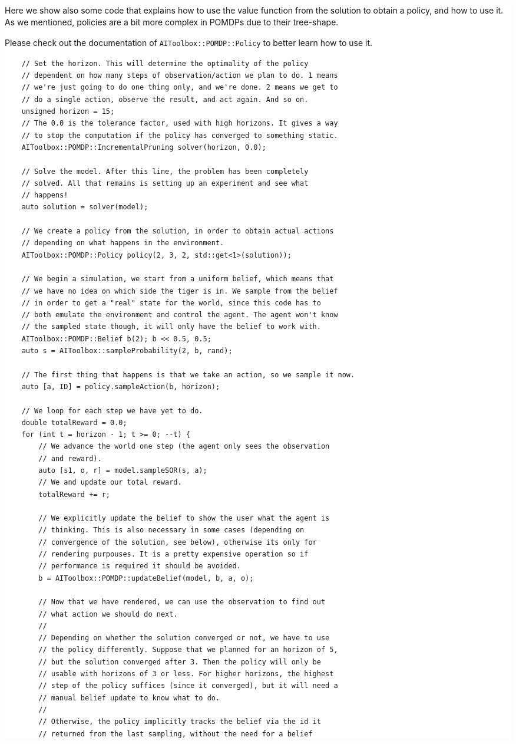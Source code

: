 Here we show also some code that explains how to use the value function from the
solution to obtain a policy, and how to use it. As we mentioned, policies are
a bit more complex in POMDPs due to their tree-shape.

Please check out the documentation of `AIToolbox::POMDP::Policy` to better learn
how to use it.

~~~{.cpp}
    // Set the horizon. This will determine the optimality of the policy
    // dependent on how many steps of observation/action we plan to do. 1 means
    // we're just going to do one thing only, and we're done. 2 means we get to
    // do a single action, observe the result, and act again. And so on.
    unsigned horizon = 15;
    // The 0.0 is the tolerance factor, used with high horizons. It gives a way
    // to stop the computation if the policy has converged to something static.
    AIToolbox::POMDP::IncrementalPruning solver(horizon, 0.0);

    // Solve the model. After this line, the problem has been completely
    // solved. All that remains is setting up an experiment and see what
    // happens!
    auto solution = solver(model);

    // We create a policy from the solution, in order to obtain actual actions
    // depending on what happens in the environment.
    AIToolbox::POMDP::Policy policy(2, 3, 2, std::get<1>(solution));

    // We begin a simulation, we start from a uniform belief, which means that
    // we have no idea on which side the tiger is in. We sample from the belief
    // in order to get a "real" state for the world, since this code has to
    // both emulate the environment and control the agent. The agent won't know
    // the sampled state though, it will only have the belief to work with.
    AIToolbox::POMDP::Belief b(2); b << 0.5, 0.5;
    auto s = AIToolbox::sampleProbability(2, b, rand);

    // The first thing that happens is that we take an action, so we sample it now.
    auto [a, ID] = policy.sampleAction(b, horizon);

    // We loop for each step we have yet to do.
    double totalReward = 0.0;
    for (int t = horizon - 1; t >= 0; --t) {
        // We advance the world one step (the agent only sees the observation
        // and reward).
        auto [s1, o, r] = model.sampleSOR(s, a);
        // We and update our total reward.
        totalReward += r;

        // We explicitly update the belief to show the user what the agent is
        // thinking. This is also necessary in some cases (depending on
        // convergence of the solution, see below), otherwise its only for
        // rendering purpouses. It is a pretty expensive operation so if
        // performance is required it should be avoided.
        b = AIToolbox::POMDP::updateBelief(model, b, a, o);

        // Now that we have rendered, we can use the observation to find out
        // what action we should do next.
        //
        // Depending on whether the solution converged or not, we have to use
        // the policy differently. Suppose that we planned for an horizon of 5,
        // but the solution converged after 3. Then the policy will only be
        // usable with horizons of 3 or less. For higher horizons, the highest
        // step of the policy suffices (since it converged), but it will need a
        // manual belief update to know what to do.
        //
        // Otherwise, the policy implicitly tracks the belief via the id it
        // returned from the last sampling, without the need for a belief
~~~